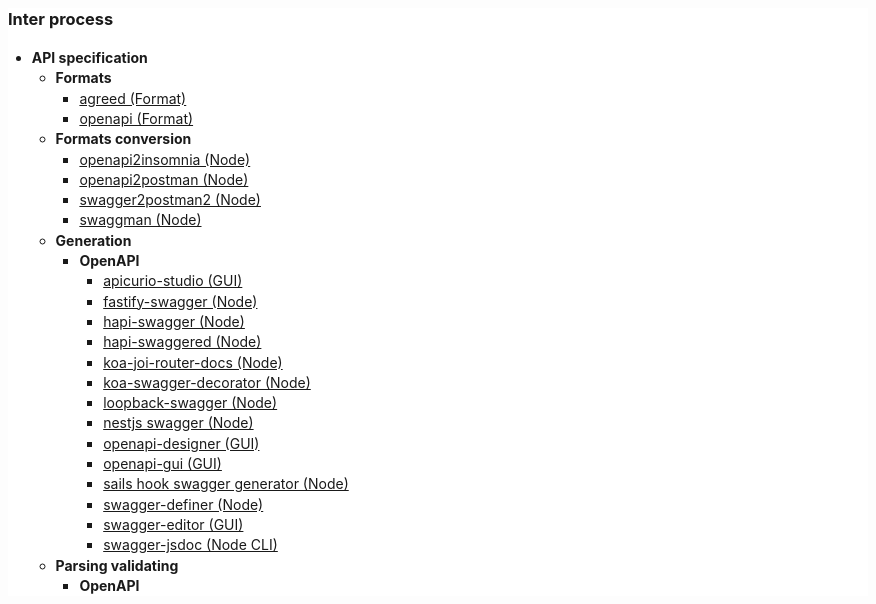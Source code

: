 ### Inter process

- __API specification__
  - __Formats__
    - [agreed (Format)](RPC/Inter_process/API_specification/Formats/agreed.format.txt)
    - [openapi (Format)](RPC/Inter_process/API_specification/Formats/openapi.format.txt)
  - __Formats conversion__
    - [openapi2insomnia (Node)](RPC/Inter_process/API_specification/Formats_conversion/openapi2insomnia.node.txt)
    - [openapi2postman (Node)](RPC/Inter_process/API_specification/Formats_conversion/openapi2postman.node.txt)
    - [swagger2postman2 (Node)](RPC/Inter_process/API_specification/Formats_conversion/swagger2postman2.node.txt)
    - [swaggman (Node)](RPC/Inter_process/API_specification/Formats_conversion/swaggman.node.txt)
  - __Generation__
    - __OpenAPI__
      - [apicurio-studio (GUI)](RPC/Inter_process/API_specification/Generation/OpenAPI/apicurio-studio.gui.txt)
      - [fastify-swagger (Node)](RPC/Inter_process/API_specification/Generation/OpenAPI/fastify-swagger.node.txt)
      - [hapi-swagger (Node)](RPC/Inter_process/API_specification/Generation/OpenAPI/hapi-swagger.node.txt)
      - [hapi-swaggered (Node)](RPC/Inter_process/API_specification/Generation/OpenAPI/hapi-swaggered.node.txt)
      - [koa-joi-router-docs (Node)](RPC/Inter_process/API_specification/Generation/OpenAPI/koa-joi-router-docs.node.txt)
      - [koa-swagger-decorator (Node)](RPC/Inter_process/API_specification/Generation/OpenAPI/koa-swagger-decorator.node.txt)
      - [loopback-swagger (Node)](RPC/Inter_process/API_specification/Generation/OpenAPI/loopback-swagger.node.txt)
      - [nestjs swagger (Node)](RPC/Inter_process/API_specification/Generation/OpenAPI/nestjs_swagger.node.txt)
      - [openapi-designer (GUI)](RPC/Inter_process/API_specification/Generation/OpenAPI/openapi-designer.gui.txt)
      - [openapi-gui (GUI)](RPC/Inter_process/API_specification/Generation/OpenAPI/openapi-gui.gui.txt)
      - [sails hook swagger generator (Node)](RPC/Inter_process/API_specification/Generation/OpenAPI/sails_hook_swagger_generator.node.txt)
      - [swagger-definer (Node)](RPC/Inter_process/API_specification/Generation/OpenAPI/swagger-definer.node.txt)
      - [swagger-editor (GUI)](RPC/Inter_process/API_specification/Generation/OpenAPI/swagger-editor.gui.txt)
      - [swagger-jsdoc (Node CLI)](RPC/Inter_process/API_specification/Generation/OpenAPI/swagger-jsdoc.node_cli.txt)
  - __Parsing validating__
    - __OpenAPI__
